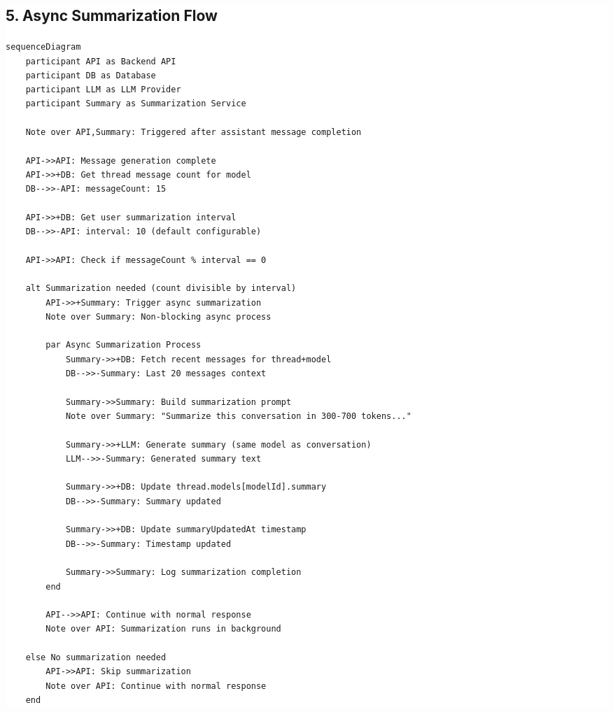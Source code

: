 ## 5. Async Summarization Flow

```mermaid
sequenceDiagram
    participant API as Backend API
    participant DB as Database
    participant LLM as LLM Provider
    participant Summary as Summarization Service

    Note over API,Summary: Triggered after assistant message completion

    API->>API: Message generation complete
    API->>+DB: Get thread message count for model
    DB-->>-API: messageCount: 15

    API->>+DB: Get user summarization interval
    DB-->>-API: interval: 10 (default configurable)

    API->>API: Check if messageCount % interval == 0

    alt Summarization needed (count divisible by interval)
        API->>+Summary: Trigger async summarization
        Note over Summary: Non-blocking async process

        par Async Summarization Process
            Summary->>+DB: Fetch recent messages for thread+model
            DB-->>-Summary: Last 20 messages context

            Summary->>Summary: Build summarization prompt
            Note over Summary: "Summarize this conversation in 300-700 tokens..."

            Summary->>+LLM: Generate summary (same model as conversation)
            LLM-->>-Summary: Generated summary text

            Summary->>+DB: Update thread.models[modelId].summary
            DB-->>-Summary: Summary updated

            Summary->>+DB: Update summaryUpdatedAt timestamp
            DB-->>-Summary: Timestamp updated

            Summary->>Summary: Log summarization completion
        end

        API-->>API: Continue with normal response
        Note over API: Summarization runs in background

    else No summarization needed
        API->>API: Skip summarization
        Note over API: Continue with normal response
    end
```
